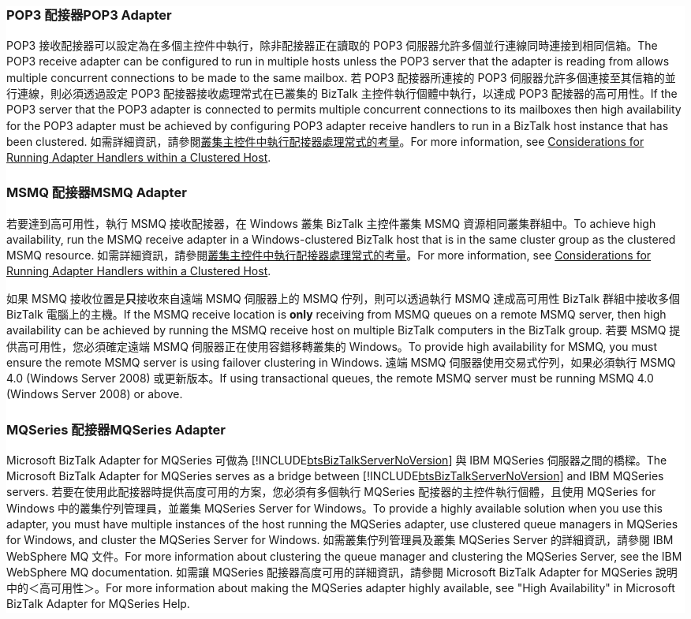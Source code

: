 ### <a name="pop3-adapter"></a><span data-ttu-id="f5907-193">POP3 配接器</span><span class="sxs-lookup"><span data-stu-id="f5907-193">POP3 Adapter</span></span>  
 <span data-ttu-id="f5907-194">POP3 接收配接器可以設定為在多個主控件中執行，除非配接器正在讀取的 POP3 伺服器允許多個並行連線同時連接到相同信箱。</span><span class="sxs-lookup"><span data-stu-id="f5907-194">The POP3 receive adapter can be configured to run in multiple hosts unless the POP3 server that the adapter is reading from allows multiple concurrent connections to be made to the same mailbox.</span></span> <span data-ttu-id="f5907-195">若 POP3 配接器所連接的 POP3 伺服器允許多個連接至其信箱的並行連線，則必須透過設定 POP3 配接器接收處理常式在已叢集的 BizTalk 主控件執行個體中執行，以達成 POP3 配接器的高可用性。</span><span class="sxs-lookup"><span data-stu-id="f5907-195">If the POP3 server that the POP3 adapter is connected to permits multiple concurrent connections to its mailboxes then high availability for the POP3 adapter must be achieved by configuring POP3 adapter receive handlers to run in a BizTalk host instance that has been clustered.</span></span> <span data-ttu-id="f5907-196">如需詳細資訊，請參閱[叢集主控件中執行配接器處理常式的考量](../core/considerations-for-running-adapter-handlers-within-a-clustered-host1.md)。</span><span class="sxs-lookup"><span data-stu-id="f5907-196">For more information, see [Considerations for Running Adapter Handlers within a Clustered Host](../core/considerations-for-running-adapter-handlers-within-a-clustered-host1.md).</span></span>  
  
### <a name="msmq-adapter"></a><span data-ttu-id="f5907-197">MSMQ 配接器</span><span class="sxs-lookup"><span data-stu-id="f5907-197">MSMQ Adapter</span></span>  
 <span data-ttu-id="f5907-198">若要達到高可用性，執行 MSMQ 接收配接器，在 Windows 叢集 BizTalk 主控件叢集 MSMQ 資源相同叢集群組中。</span><span class="sxs-lookup"><span data-stu-id="f5907-198">To achieve high availability, run the MSMQ receive adapter in a Windows-clustered BizTalk host that is in the same cluster group as the clustered MSMQ resource.</span></span> <span data-ttu-id="f5907-199">如需詳細資訊，請參閱[叢集主控件中執行配接器處理常式的考量](../core/considerations-for-running-adapter-handlers-within-a-clustered-host1.md)。</span><span class="sxs-lookup"><span data-stu-id="f5907-199">For more information, see [Considerations for Running Adapter Handlers within a Clustered Host](../core/considerations-for-running-adapter-handlers-within-a-clustered-host1.md).</span></span>  
  
 <span data-ttu-id="f5907-200">如果 MSMQ 接收位置是**只**接收來自遠端 MSMQ 伺服器上的 MSMQ 佇列，則可以透過執行 MSMQ 達成高可用性 BizTalk 群組中接收多個 BizTalk 電腦上的主機。</span><span class="sxs-lookup"><span data-stu-id="f5907-200">If the MSMQ receive location is **only** receiving from MSMQ queues on a remote MSMQ server, then high availability can be achieved by running the MSMQ receive host on multiple BizTalk computers in the BizTalk group.</span></span>  <span data-ttu-id="f5907-201">若要 MSMQ 提供高可用性，您必須確定遠端 MSMQ 伺服器正在使用容錯移轉叢集的 Windows。</span><span class="sxs-lookup"><span data-stu-id="f5907-201">To provide high availability for MSMQ, you must ensure the remote MSMQ server is using failover clustering in Windows.</span></span>  <span data-ttu-id="f5907-202">遠端 MSMQ 伺服器使用交易式佇列，如果必須執行 MSMQ 4.0 (Windows Server 2008) 或更新版本。</span><span class="sxs-lookup"><span data-stu-id="f5907-202">If using transactional queues, the remote MSMQ server must be running MSMQ 4.0 (Windows Server 2008) or above.</span></span>  
  
### <a name="mqseries-adapter"></a><span data-ttu-id="f5907-203">MQSeries 配接器</span><span class="sxs-lookup"><span data-stu-id="f5907-203">MQSeries Adapter</span></span>  
 <span data-ttu-id="f5907-204">Microsoft BizTalk Adapter for MQSeries 可做為 [!INCLUDE[btsBizTalkServerNoVersion](../includes/btsbiztalkservernoversion-md.md)] 與 IBM MQSeries 伺服器之間的橋樑。</span><span class="sxs-lookup"><span data-stu-id="f5907-204">The Microsoft BizTalk Adapter for MQSeries serves as a bridge between [!INCLUDE[btsBizTalkServerNoVersion](../includes/btsbiztalkservernoversion-md.md)] and IBM MQSeries servers.</span></span> <span data-ttu-id="f5907-205">若要在使用此配接器時提供高度可用的方案，您必須有多個執行 MQSeries 配接器的主控件執行個體，且使用 MQSeries for Windows 中的叢集佇列管理員，並叢集 MQSeries Server for Windows。</span><span class="sxs-lookup"><span data-stu-id="f5907-205">To provide a highly available solution when you use this adapter, you must have multiple instances of the host running the MQSeries adapter, use clustered queue managers in MQSeries for Windows, and cluster the MQSeries Server for Windows.</span></span> <span data-ttu-id="f5907-206">如需叢集佇列管理員及叢集 MQSeries Server 的詳細資訊，請參閱 IBM WebSphere MQ 文件。</span><span class="sxs-lookup"><span data-stu-id="f5907-206">For more information about clustering the queue manager and clustering the MQSeries Server, see the IBM WebSphere MQ documentation.</span></span> <span data-ttu-id="f5907-207">如需讓 MQSeries 配接器高度可用的詳細資訊，請參閱 Microsoft BizTalk Adapter for MQSeries 說明中的＜高可用性＞。</span><span class="sxs-lookup"><span data-stu-id="f5907-207">For more information about making the MQSeries adapter highly available, see "High Availability" in Microsoft BizTalk Adapter for MQSeries Help.</span></span>  
  